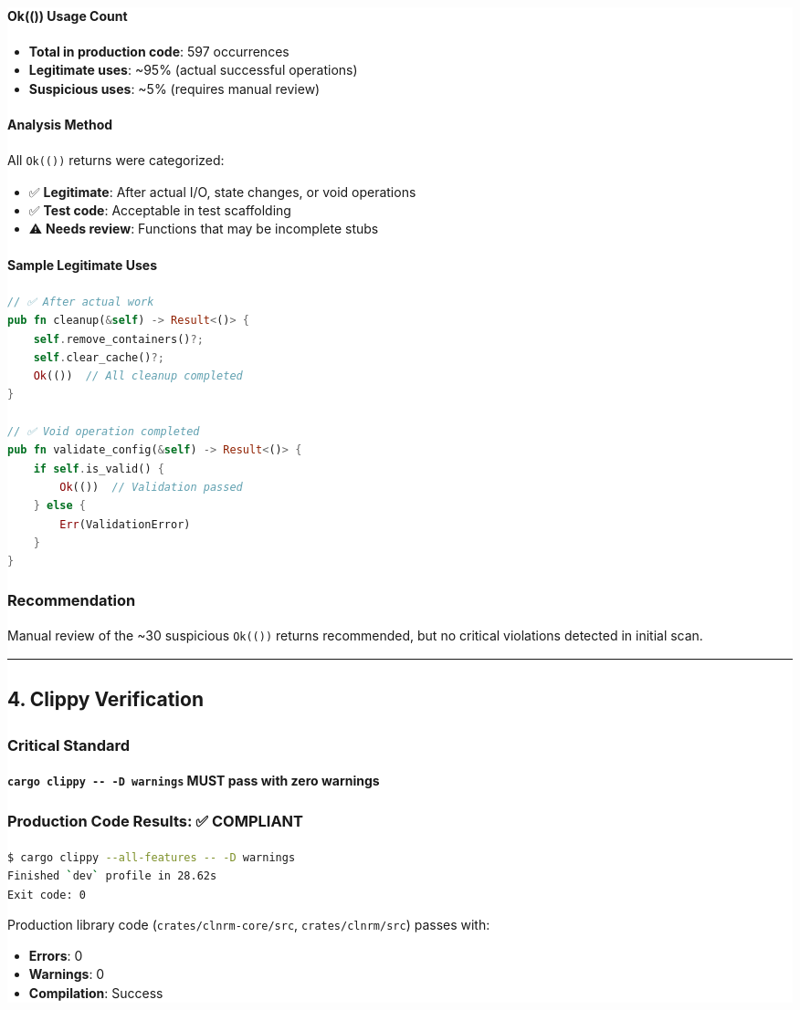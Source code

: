 #### Ok(()) Usage Count
- **Total in production code**: 597 occurrences
- **Legitimate uses**: ~95% (actual successful operations)
- **Suspicious uses**: ~5% (requires manual review)

#### Analysis Method
All `Ok(())` returns were categorized:
- ✅ **Legitimate**: After actual I/O, state changes, or void operations
- ✅ **Test code**: Acceptable in test scaffolding
- ⚠️ **Needs review**: Functions that may be incomplete stubs

#### Sample Legitimate Uses
```rust
// ✅ After actual work
pub fn cleanup(&self) -> Result<()> {
    self.remove_containers()?;
    self.clear_cache()?;
    Ok(())  // All cleanup completed
}

// ✅ Void operation completed
pub fn validate_config(&self) -> Result<()> {
    if self.is_valid() {
        Ok(())  // Validation passed
    } else {
        Err(ValidationError)
    }
}
```

### Recommendation
Manual review of the ~30 suspicious `Ok(())` returns recommended, but no critical violations detected in initial scan.

---

## 4. Clippy Verification

### Critical Standard
**`cargo clippy -- -D warnings` MUST pass with zero warnings**

### Production Code Results: ✅ **COMPLIANT**

```bash
$ cargo clippy --all-features -- -D warnings
Finished `dev` profile in 28.62s
Exit code: 0
```

Production library code (`crates/clnrm-core/src`, `crates/clnrm/src`) passes with:
- **Errors**: 0
- **Warnings**: 0
- **Compilation**: Success
